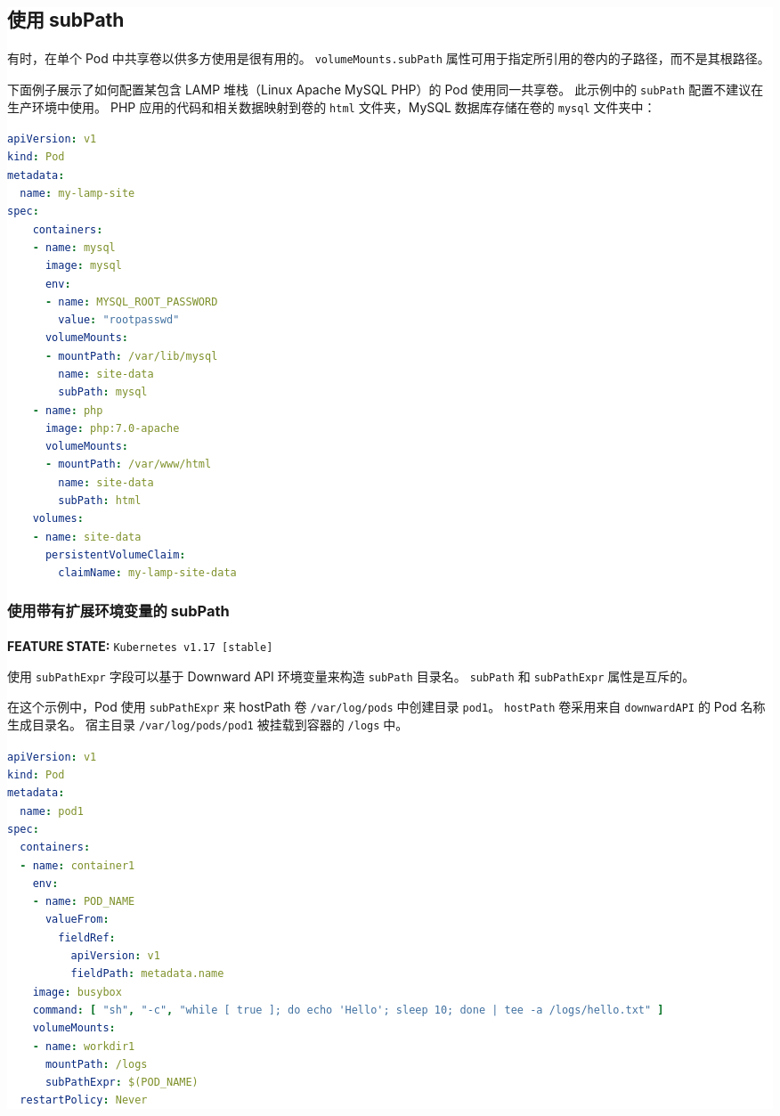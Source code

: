 ## 使用 subPath 

有时，在单个 Pod 中共享卷以供多方使用是很有用的。 `volumeMounts.subPath` 属性可用于指定所引用的卷内的子路径，而不是其根路径。

下面例子展示了如何配置某包含 LAMP 堆栈（Linux Apache MySQL PHP）的 Pod 使用同一共享卷。 此示例中的 `subPath` 配置不建议在生产环境中使用。 PHP 应用的代码和相关数据映射到卷的 `html` 文件夹，MySQL 数据库存储在卷的 `mysql` 文件夹中：

```yaml
apiVersion: v1
kind: Pod
metadata:
  name: my-lamp-site
spec:
    containers:
    - name: mysql
      image: mysql
      env:
      - name: MYSQL_ROOT_PASSWORD
        value: "rootpasswd"
      volumeMounts:
      - mountPath: /var/lib/mysql
        name: site-data
        subPath: mysql
    - name: php
      image: php:7.0-apache
      volumeMounts:
      - mountPath: /var/www/html
        name: site-data
        subPath: html
    volumes:
    - name: site-data
      persistentVolumeClaim:
        claimName: my-lamp-site-data
```

### 使用带有扩展环境变量的 subPath 

**FEATURE STATE:** `Kubernetes v1.17 [stable]`

使用 `subPathExpr` 字段可以基于 Downward API 环境变量来构造 `subPath` 目录名。 `subPath` 和 `subPathExpr` 属性是互斥的。

在这个示例中，Pod 使用 `subPathExpr` 来 hostPath 卷 `/var/log/pods` 中创建目录 `pod1`。 `hostPath` 卷采用来自 `downwardAPI` 的 Pod 名称生成目录名。 宿主目录 `/var/log/pods/pod1` 被挂载到容器的 `/logs` 中。

```yaml
apiVersion: v1
kind: Pod
metadata:
  name: pod1
spec:
  containers:
  - name: container1
    env:
    - name: POD_NAME
      valueFrom:
        fieldRef:
          apiVersion: v1
          fieldPath: metadata.name
    image: busybox
    command: [ "sh", "-c", "while [ true ]; do echo 'Hello'; sleep 10; done | tee -a /logs/hello.txt" ]
    volumeMounts:
    - name: workdir1
      mountPath: /logs
      subPathExpr: $(POD_NAME)
  restartPolicy: Never
```